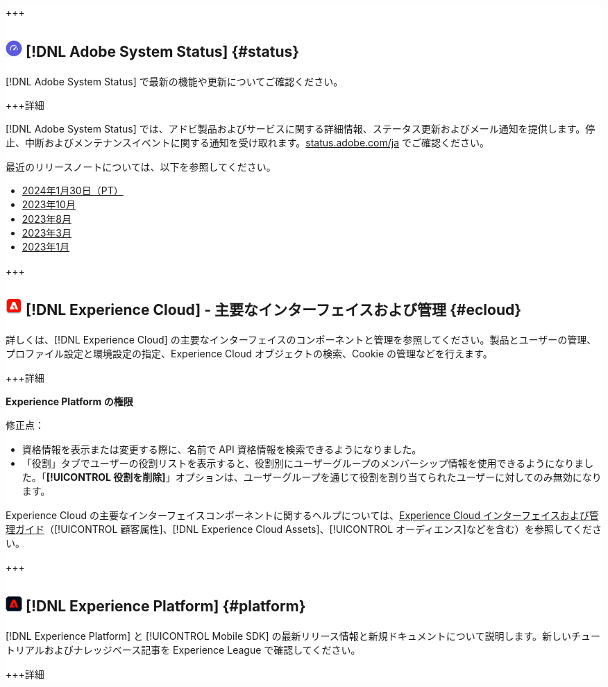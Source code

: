 +++

## ![アイコン](/assets/system-status.png) [!DNL Adobe System Status] {#status}

[!DNL Adobe System Status] で最新の機能や更新についてご確認ください。

+++詳細

[!DNL Adobe System Status] では、アドビ製品およびサービスに関する詳細情報、ステータス更新およびメール通知を提供します。停止、中断およびメンテナンスイベントに関する通知を受け取れます。[status.adobe.com/ja](https://status.adobe.com/ja) でご確認ください。

最近のリリースノートについては、以下を参照してください。

* [2024年1月30日（PT）](https://experienceleague.adobe.com/docs/release-notes/experience-cloud/previous/2024/02142024.html?lang=ja#status)
* [2023年10月](https://experienceleague.adobe.com/docs/release-notes/experience-cloud/previous/2023/10042023.html?lang=ja#status)
* [2023年8月](https://experienceleague.adobe.com/docs/release-notes/experience-cloud/previous/2023/08092023.html?lang=ja#status)
* [2023年3月](https://experienceleague.adobe.com/docs/release-notes/experience-cloud/previous/2023/03082023.html?lang=ja#status)
* [2023年1月](https://experienceleague.adobe.com/docs/release-notes/experience-cloud/previous/2023/02082023.html?lang=ja#status)

+++

## ![アイコン](/assets/ec_appicon_24.png) [!DNL Experience Cloud] - 主要なインターフェイスおよび管理 {#ecloud}

詳しくは、[!DNL Experience Cloud] の主要なインターフェイスのコンポーネントと管理を参照してください。製品とユーザーの管理、プロファイル設定と環境設定の指定、Experience Cloud オブジェクトの検索、Cookie の管理などを行えます。

+++詳細

**Experience Platform の権限**

修正点：

* 資格情報を表示または変更する際に、名前で API 資格情報を検索できるようになりました。
* 「役割」タブでユーザーの役割リストを表示すると、役割別にユーザーグループのメンバーシップ情報を使用できるようになりました。「**[!UICONTROL 役割を削除]**」オプションは、ユーザーグループを通じて役割を割り当てられたユーザーに対してのみ無効になります。

Experience Cloud の主要なインターフェイスコンポーネントに関するヘルプについては、[Experience Cloud インターフェイスおよび管理ガイド](https://experienceleague.adobe.com/docs/core-services/interface/experience-cloud.html?lang=ja)（[!UICONTROL 顧客属性]、[!DNL Experience Cloud Assets]、[!UICONTROL オーディエンス]などを含む）を参照してください。

+++

## ![アイコン](/assets/experience_platform_appicon_24.png) [!DNL Experience Platform] {#platform}

[!DNL Experience Platform] と [!UICONTROL Mobile SDK] の最新リリース情報と新規ドキュメントについて説明します。新しいチュートリアルおよびナレッジベース記事を Experience League で確認してください。

+++詳細
